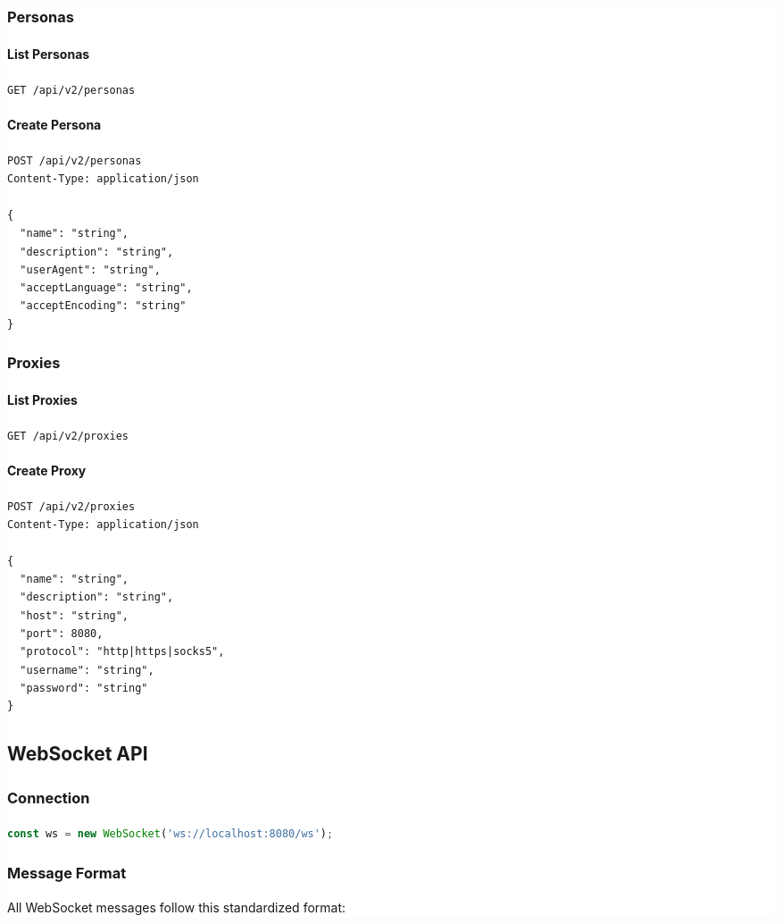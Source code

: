 ### Personas

#### List Personas
```http
GET /api/v2/personas
```

#### Create Persona
```http
POST /api/v2/personas
Content-Type: application/json

{
  "name": "string",
  "description": "string",
  "userAgent": "string",
  "acceptLanguage": "string",
  "acceptEncoding": "string"
}
```

### Proxies

#### List Proxies
```http
GET /api/v2/proxies
```

#### Create Proxy
```http
POST /api/v2/proxies
Content-Type: application/json

{
  "name": "string",
  "description": "string",
  "host": "string",
  "port": 8080,
  "protocol": "http|https|socks5",
  "username": "string",
  "password": "string"
}
```

## WebSocket API

### Connection
```javascript
const ws = new WebSocket('ws://localhost:8080/ws');
```

### Message Format
All WebSocket messages follow this standardized format:
